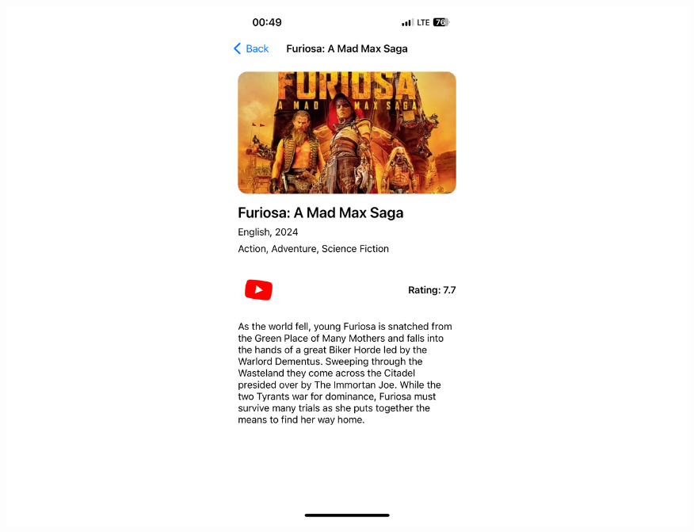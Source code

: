 <p align="center">
  <img width="300" height="650" src="https://github.com/artym125/TMDB_UIKit/blob/develop/Screenshots/IMG_0105.PNG">